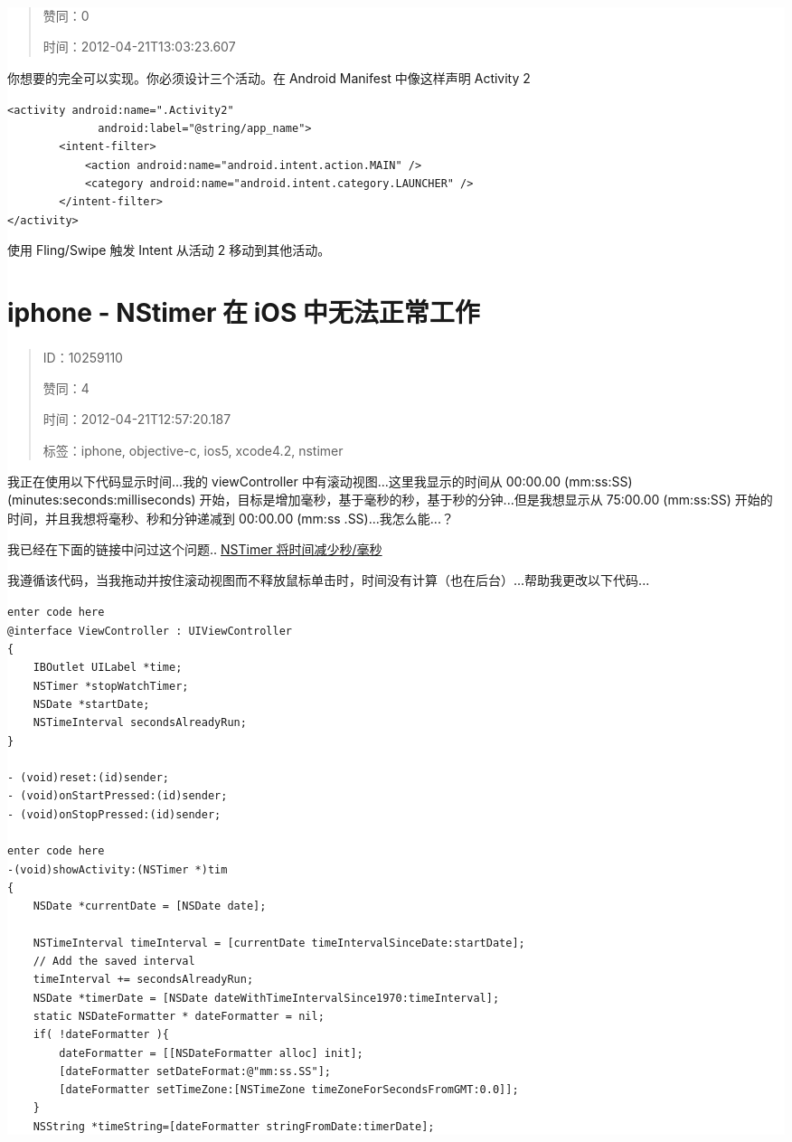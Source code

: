 > 赞同：0
> 
> 时间：2012-04-21T13:03:23.607

你想要的完全可以实现。你必须设计三个活动。在 Android Manifest 中像这样声明 Activity 2

```
<activity android:name=".Activity2"
              android:label="@string/app_name">
        <intent-filter>
            <action android:name="android.intent.action.MAIN" />
            <category android:name="android.intent.category.LAUNCHER" />
        </intent-filter>
</activity> 
```

使用 Fling/Swipe 触发 Intent 从活动 2 移动到其他活动。

# iphone - NStimer 在 iOS 中无法正常工作

> ID：10259110
> 
> 赞同：4
> 
> 时间：2012-04-21T12:57:20.187
> 
> 标签：iphone, objective-c, ios5, xcode4.2, nstimer

我正在使用以下代码显示时间...我的 viewController 中有滚动视图...这里我显示的时间从 00:00.00 (mm:ss:SS) (minutes:seconds:milliseconds) 开始，目标是增加毫秒，基于毫秒的秒，基于秒的分钟...但是我想显示从 75:00.00 (mm:ss:SS) 开始的时间，并且我想将毫秒、秒和分钟递减到 00:00.00 (mm:ss .SS)...我怎么能...？

我已经在下面的链接中问过这个问题.. [NSTimer 将时间减少秒/毫秒](https://stackoverflow.com/questions/10257330/nstimer-in-objective-c)

我遵循该代码，当我拖动并按住滚动视图而不释放鼠标单击时，时间没有计算（也在后台）...帮助我更改以下代码...

```
enter code here
@interface ViewController : UIViewController
{
    IBOutlet UILabel *time;
    NSTimer *stopWatchTimer;
    NSDate *startDate;
    NSTimeInterval secondsAlreadyRun;
}

- (void)reset:(id)sender;
- (void)onStartPressed:(id)sender; 
- (void)onStopPressed:(id)sender;

enter code here
-(void)showActivity:(NSTimer *)tim 
{
    NSDate *currentDate = [NSDate date];

    NSTimeInterval timeInterval = [currentDate timeIntervalSinceDate:startDate];
    // Add the saved interval
    timeInterval += secondsAlreadyRun;
    NSDate *timerDate = [NSDate dateWithTimeIntervalSince1970:timeInterval];
    static NSDateFormatter * dateFormatter = nil;
    if( !dateFormatter ){
        dateFormatter = [[NSDateFormatter alloc] init];
        [dateFormatter setDateFormat:@"mm:ss.SS"];
        [dateFormatter setTimeZone:[NSTimeZone timeZoneForSecondsFromGMT:0.0]];
    }
    NSString *timeString=[dateFormatter stringFromDate:timerDate];
```